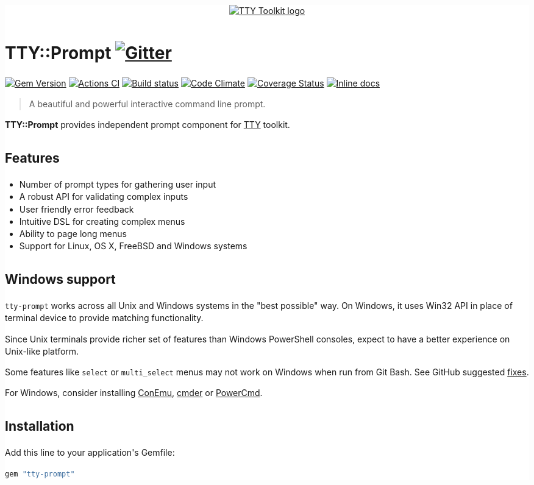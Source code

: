 <div align="center">
  <a href="https://ttytoolkit.org"><img width="130" src="https://github.com/piotrmurach/tty/raw/master/images/tty.png" alt="TTY Toolkit logo" /></a>
</div>

# TTY::Prompt [![Gitter](https://badges.gitter.im/Join%20Chat.svg)][gitter]

[![Gem Version](https://badge.fury.io/rb/tty-prompt.svg)][gem]
[![Actions CI](https://github.com/piotrmurach/tty-prompt/workflows/CI/badge.svg?branch=master)][gh_actions_ci]
[![Build status](https://ci.appveyor.com/api/projects/status/4cguoiah5dprbq7n?svg=true)][appveyor]
[![Code Climate](https://codeclimate.com/github/piotrmurach/tty-prompt/badges/gpa.svg)][codeclimate]
[![Coverage Status](https://coveralls.io/repos/github/piotrmurach/tty-prompt/badge.svg)][coverage]
[![Inline docs](http://inch-ci.org/github/piotrmurach/tty-prompt.svg?branch=master)][inchpages]

[gitter]: https://gitter.im/piotrmurach/tty
[gem]: http://badge.fury.io/rb/tty-prompt
[gh_actions_ci]: https://github.com/piotrmurach/tty-prompt/actions?query=workflow%3ACI
[travis]: http://travis-ci.org/piotrmurach/tty-prompt
[appveyor]: https://ci.appveyor.com/project/piotrmurach/tty-prompt
[codeclimate]: https://codeclimate.com/github/piotrmurach/tty-prompt
[coverage]: https://coveralls.io/github/piotrmurach/tty-prompt
[inchpages]: http://inch-ci.org/github/piotrmurach/tty-prompt

> A beautiful and powerful interactive command line prompt.

**TTY::Prompt** provides independent prompt component for [TTY](https://github.com/piotrmurach/tty) toolkit.

## Features

* Number of prompt types for gathering user input
* A robust API for validating complex inputs
* User friendly error feedback
* Intuitive DSL for creating complex menus
* Ability to page long menus
* Support for Linux, OS X, FreeBSD and Windows systems

## Windows support

`tty-prompt` works across all Unix and Windows systems in the "best possible" way. On Windows, it uses Win32 API in place of terminal device to provide matching functionality.

Since Unix terminals provide richer set of features than Windows PowerShell consoles, expect to have a better experience on Unix-like platform.

Some features like `select` or `multi_select` menus may not work on Windows when run from Git Bash. See GitHub suggested [fixes](https://github.com/git-for-windows/git/wiki/FAQ#some-native-console-programs-dont-work-when-run-from-git-bash-how-to-fix-it).

For Windows, consider installing [ConEmu](https://conemu.github.io/), [cmder](http://cmder.net/) or [PowerCmd](http://www.powercmd.com/).

## Installation

Add this line to your application's Gemfile:

```ruby
gem "tty-prompt"
```
